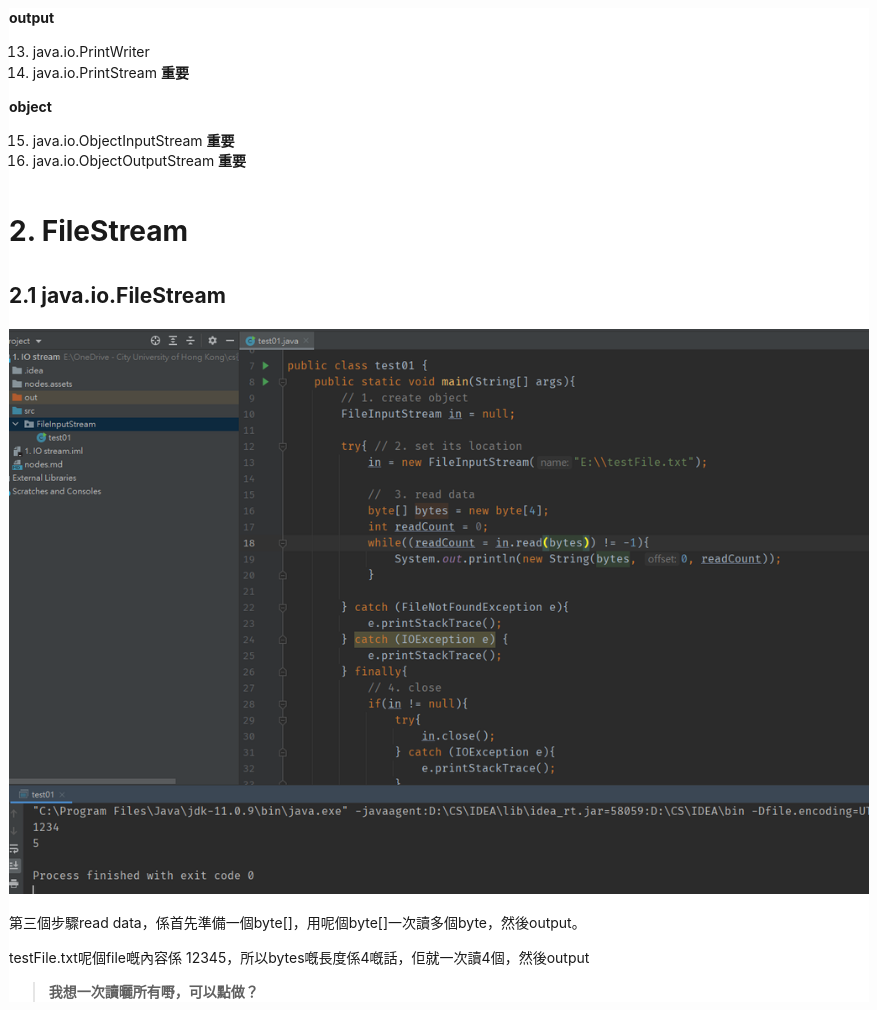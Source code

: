 **output**

13. java.io.PrintWriter
14. java.io.PrintStream **重要**

**object**

15. java.io.ObjectInputStream **重要**
16. java.io.ObjectOutputStream **重要**





# 2. FileStream

## 2.1 java.io.FileStream

![image-20210114140738002](nodes.assets/image-20210114140738002.png)

第三個步驟read data，係首先準備一個byte[]，用呢個byte[]一次讀多個byte，然後output。

testFile.txt呢個file嘅內容係 12345，所以bytes嘅長度係4嘅話，佢就一次讀4個，然後output

> **我想一次讀曬所有嘢，可以點做？**
